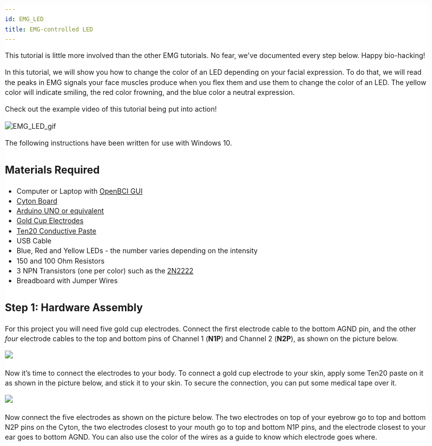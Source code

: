```yaml
---
id: EMG_LED
title: EMG-controlled LED
---
```


This tutorial is little more involved than the other EMG tutorials. No fear, we've documented every step below. Happy bio-hacking!

In this tutorial, we will show you how to change the color of an LED depending on your facial expression. To do that, we will read the peaks in EMG signals your face muscles produce when you flex them and use them to change the color of an LED. The yellow color will indicate smiling, the red color frowning, and the blue color a neutral expression.

Check out the example video of this tutorial being put into action!

![EMG_LED_gif](https://media.giphy.com/media/W51AtZW7WN2Vg9F5mC/giphy.gif)

The following instructions have been written for use with Windows 10.

## Materials Required

- Computer or Laptop with [OpenBCI GUI](Software/OpenBCISoftware/01-OpenBCI_GUI.md)
- [Cyton Board](https://shop.openbci.com/products/cyton-biosensing-board-8-channel?variant=38958638542)
- [Arduino UNO or equivalent](https://store.arduino.cc/usa/arduino-uno-rev3)
- [Gold Cup Electrodes](https://shop.openbci.com/collections/frontpage/products/openbci-gold-cup-electrodes?variant=9056028163)
- [Ten20 Conductive Paste](https://shop.openbci.com/products/ten20-conductive-paste-8oz-jar)
- USB Cable
- Blue, Red and Yellow LEDs - the number varies depending on the intensity
- 150 and 100 Ohm Resistors
- 3 NPN Transistors (one per color) such as the [2N2222](https://en.wikipedia.org/wiki/2N2222)
- Breadboard with Jumper Wires

## Step 1: Hardware Assembly

For this project you will need five gold cup electrodes. Connect the first electrode cable to the bottom AGND pin, and the other _four_ electrode cables to the top and bottom pins of Channel 1 (**N1P**) and Channel 2 (**N2P**), as shown on the picture below.

<img src="https://raw.githubusercontent.com/OpenBCI/Documentation/master/website/docs/assets/TutorialImages/Facial_EMG_Cyton.png" width="70%" />

Now it’s time to connect the electrodes to your body. To connect a gold cup electrode to your skin, apply some Ten20 paste on it as shown in the picture below, and stick it to your skin. To secure the connection, you can put some medical tape over it.

<img src="https://raw.githubusercontent.com/OpenBCI/Documentation/master/website/docs/assets/TutorialImages/Ten20.png" width="70%" />

Now connect the five electrodes as shown on the picture below. The two electrodes on top of your eyebrow go to top and bottom N2P pins on the Cyton, the two electrodes closest to your mouth go to top and bottom N1P pins, and the electrode closest to your ear goes to bottom AGND. You can also use the color of the wires as a guide to know which electrode goes where.
